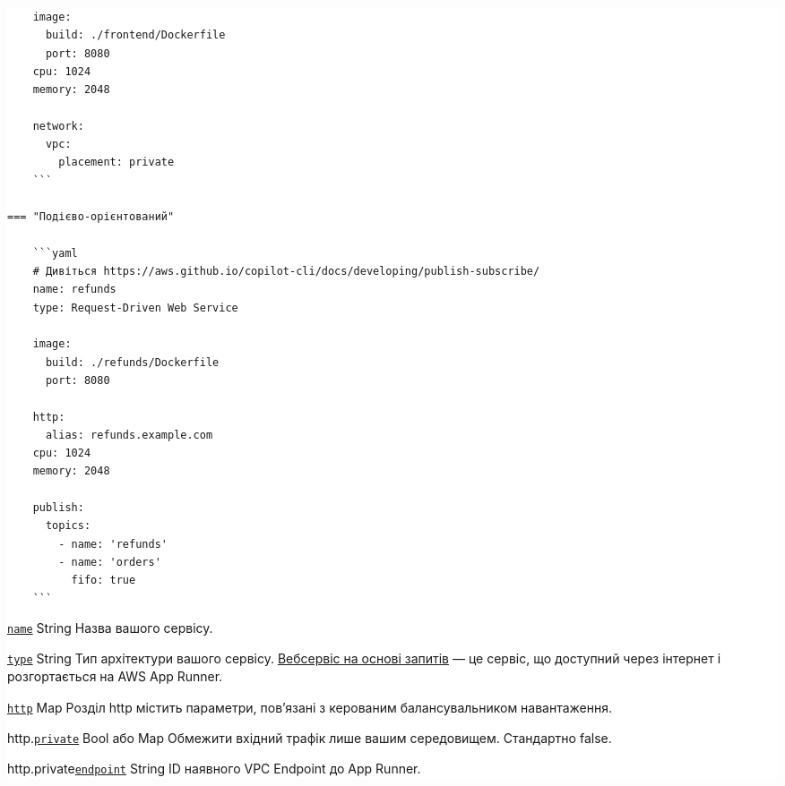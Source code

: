         image:
          build: ./frontend/Dockerfile
          port: 8080
        cpu: 1024
        memory: 2048

        network:
          vpc:
            placement: private
        ```

    === "Подієво-орієнтований"

        ```yaml
        # Дивіться https://aws.github.io/copilot-cli/docs/developing/publish-subscribe/
        name: refunds
        type: Request-Driven Web Service

        image:
          build: ./refunds/Dockerfile
          port: 8080

        http:
          alias: refunds.example.com
        cpu: 1024
        memory: 2048

        publish:
          topics:
            - name: 'refunds'
            - name: 'orders'
              fifo: true
        ```

<a id="name" href="#name" class="field">`name`</a> <span class="type">String</span>
Назва вашого сервісу.

<div class="separator"></div>

<a id="type" href="#type" class="field">`type`</a> <span class="type">String</span>
Тип архітектури вашого сервісу. [Вебсервіс на основі запитів](../../concepts/services/#request-driven-web-service) — це сервіс, що доступний через інтернет і розгортається на AWS App Runner.

<div class="separator"></div>

<a id="http" href="#http" class="field">`http`</a> <span class="type">Map</span>
Розділ http містить параметри, повʼязані з керованим балансувальником навантаження.

<span class="parent-field">http.</span><a id="http-private" href="#http-private" class="field">`private`</a> <span class="type">Bool або Map</span>
Обмежити вхідний трафік лише вашим середовищем. Стандартно false.

<span class="parent-field">http.private</span><a id="http-private-endpoint" href="#http-private-endpoint" class="field">`endpoint`</a> <span class="type">String</span>
ID наявного VPC Endpoint до App Runner.
